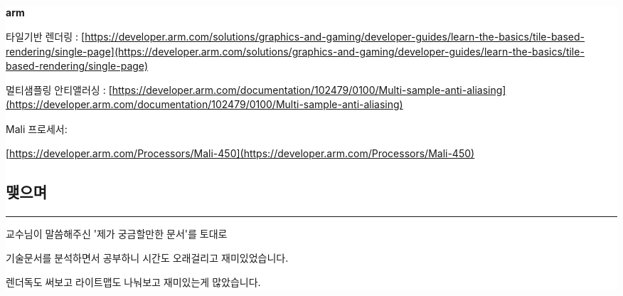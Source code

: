 **arm**

타일기반 렌더링 :  [https://developer.arm.com/solutions/graphics-and-gaming/developer-guides/learn-the-basics/tile-based-rendering/single-page](https://developer.arm.com/solutions/graphics-and-gaming/developer-guides/learn-the-basics/tile-based-rendering/single-page)

멀티샘플링 안티앨러싱 : [https://developer.arm.com/documentation/102479/0100/Multi-sample-anti-aliasing](https://developer.arm.com/documentation/102479/0100/Multi-sample-anti-aliasing)

Mali 프로세서:

[https://developer.arm.com/Processors/Mali-450](https://developer.arm.com/Processors/Mali-450)

## 맺으며

---

교수님이 말씀해주신 '제가 궁금할만한 문서'를 토대로 

기술문서를 분석하면서 공부하니 시간도 오래걸리고 재미있었습니다.

렌더독도 써보고 라이트맵도 나눠보고 재미있는게 많았습니다.
